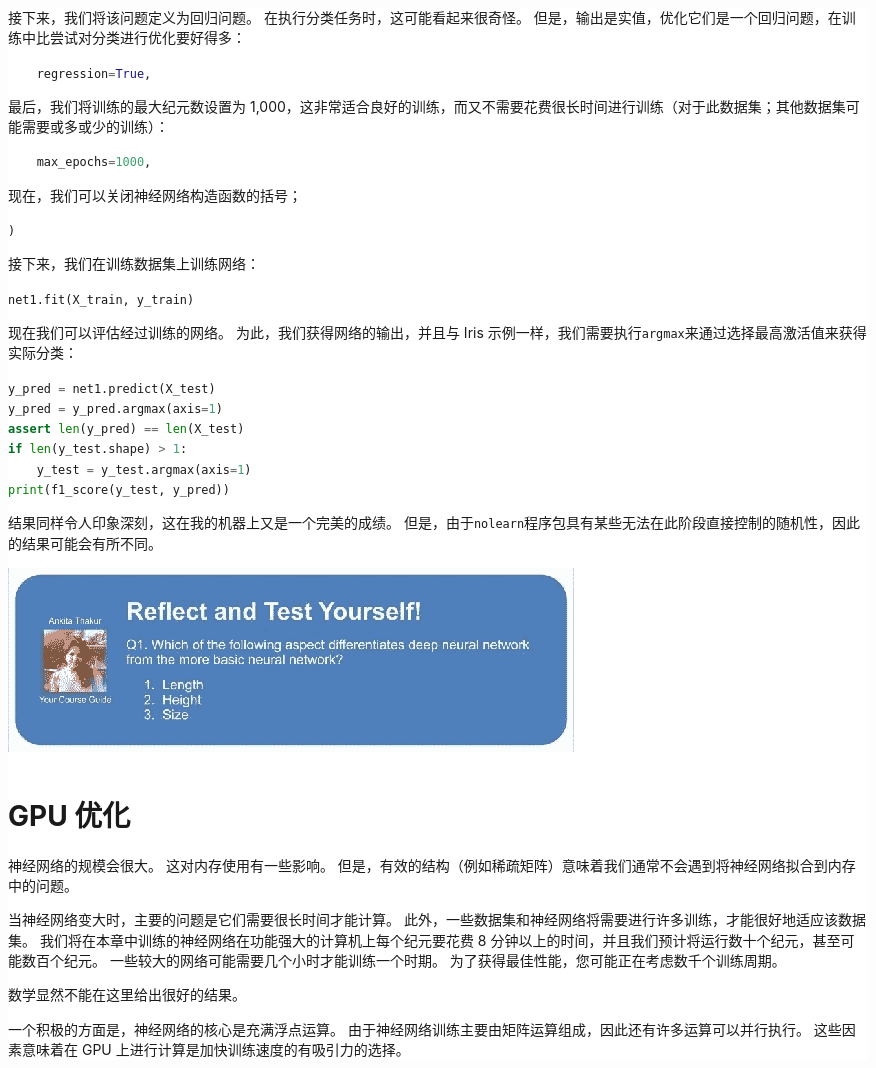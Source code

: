 接下来，我们将该问题定义为回归问题。 在执行分类任务时，这可能看起来很奇怪。 但是，输出是实值，优化它们是一个回归问题，在训练中比尝试对分类进行优化要好得多：

```py
    regression=True,
```

最后，我们将训练的最大纪元数设置为 1,000，这非常适合良好的训练，而又不需要花费很长时间进行训练（对于此数据集；其他数据集可能需要或多或少的训练）：

```py
    max_epochs=1000,
```

现在，我们可以关闭神经网络构造函数的括号；

```py
)
```

接下来，我们在训练数据集上训练网络：

```py
net1.fit(X_train, y_train)
```

现在我们可以评估经过训练的网络。 为此，我们获得网络的输出，并且与 Iris 示例一样，我们需要执行`argmax`来通过选择最高激活值来获得实际分类：

```py
y_pred = net1.predict(X_test)
y_pred = y_pred.argmax(axis=1)
assert len(y_pred) == len(X_test)
if len(y_test.shape) > 1:
    y_test = y_test.argmax(axis=1)
print(f1_score(y_test, y_pred))
```

结果同样令人印象深刻，这在我的机器上又是一个完美的成绩。 但是，由于`nolearn`程序包具有某些无法在此阶段直接控制的随机性，因此的结果可能会有所不同。

![Implementing neural networks with nolearn](img/3_11_01.jpg)

# GPU 优化

神经网络的规模会很大。 这对内存使用有一些影响。 但是，有效的结构（例如稀疏矩阵）意味着我们通常不会遇到将神经网络拟合到内存中的问题。

当神经网络变大时，主要的问题是它们需要很长时间才能计算。 此外，一些数据集和神经网络将需要进行许多训练，才能很好地适应该数据集。 我们将在本章中训练的神经网络在功能强大的计算机上每个纪元要花费 8 分钟以上的时间，并且我们预计将运行数十个纪元，甚至可能数百个纪元。 一些较大的网络可能需要几个小时才能训练一个时期。 为了获得最佳性能，您可能正在考虑数千个训练周期。

数学显然不能在这里给出很好的结果。

一个积极的方面是，神经网络的核心是充满浮点运算。 由于神经网络训练主要由矩阵运算组成，因此还有许多运算可以并行执行。 这些因素意味着在 GPU 上进行计算是加快训练速度的有吸引力的选择。
